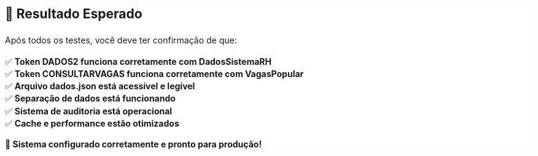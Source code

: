 
## 🎯 Resultado Esperado

Após todos os testes, você deve ter confirmação de que:

✅ **Token DADOS2 funciona corretamente com DadosSistemaRH**  
✅ **Token CONSULTARVAGAS funciona corretamente com VagasPopular**  
✅ **Arquivo dados.json está acessível e legível**  
✅ **Separação de dados está funcionando**  
✅ **Sistema de auditoria está operacional**  
✅ **Cache e performance estão otimizados**  

**🚀 Sistema configurado corretamente e pronto para produção!**